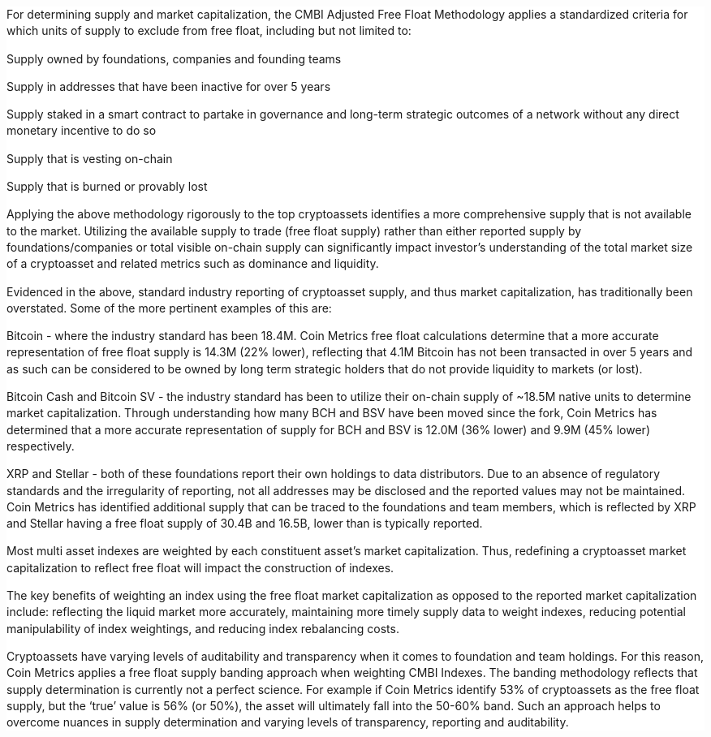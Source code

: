 For determining supply and market capitalization, the CMBI Adjusted Free Float Methodology applies a standardized criteria for which units of supply to exclude from free float, including but not limited to:

Supply owned by foundations, companies and founding teams

Supply in addresses that have been inactive for over 5 years

Supply staked in a smart contract to partake in governance and long-term strategic outcomes of a network without any direct monetary incentive to do so

Supply that is vesting on-chain

Supply that is burned or provably lost

Applying the above methodology rigorously to the top cryptoassets identifies a more comprehensive supply that is not available to the market. Utilizing the available supply to trade (free float supply) rather than either reported supply by foundations/companies or total visible on-chain supply can significantly impact investor’s understanding of the total market size of a cryptoasset and related metrics such as dominance and liquidity.

Evidenced in the above, standard industry reporting of cryptoasset supply, and thus market capitalization, has traditionally been overstated. Some of the more pertinent examples of this are:

Bitcoin - where the industry standard has been 18.4M. Coin Metrics free float calculations determine that a more accurate representation of free float supply is 14.3M (22% lower), reflecting that 4.1M Bitcoin has not been transacted in over 5 years and as such can be considered to be owned by long term strategic holders that do not provide liquidity to markets (or lost).

Bitcoin Cash and Bitcoin SV - the industry standard has been to utilize their on-chain supply of ~18.5M native units to determine market capitalization. Through understanding how many BCH and BSV have been moved since the fork, Coin Metrics has determined that a more accurate representation of supply for BCH and BSV is 12.0M (36% lower) and 9.9M (45% lower) respectively.

XRP and Stellar - both of these foundations report their own holdings to data distributors. Due to an absence of regulatory standards and the irregularity of reporting, not all addresses may be disclosed and the reported values may not be maintained. Coin Metrics has identified additional supply that can be traced to the foundations and team members, which is reflected by XRP and Stellar having a free float supply of 30.4B and 16.5B, lower than is typically reported.

Most multi asset indexes are weighted by each constituent asset’s market capitalization. Thus, redefining a cryptoasset market capitalization to reflect free float will impact the construction of indexes.

The key benefits of weighting an index using the free float market capitalization as opposed to the reported market capitalization include: reflecting the liquid market more accurately, maintaining more timely supply data to weight indexes, reducing potential manipulability of index weightings, and reducing index rebalancing costs.

Cryptoassets have varying levels of auditability and transparency when it comes to foundation and team holdings. For this reason, Coin Metrics applies a free float supply banding approach when weighting CMBI Indexes. The banding methodology reflects that supply determination is currently not a perfect science. For example if Coin Metrics identify 53% of cryptoassets as the free float supply, but the ‘true’ value is 56% (or 50%), the asset will ultimately fall into the 50-60% band. Such an approach helps to overcome nuances in supply determination and varying levels of transparency, reporting and auditability.
